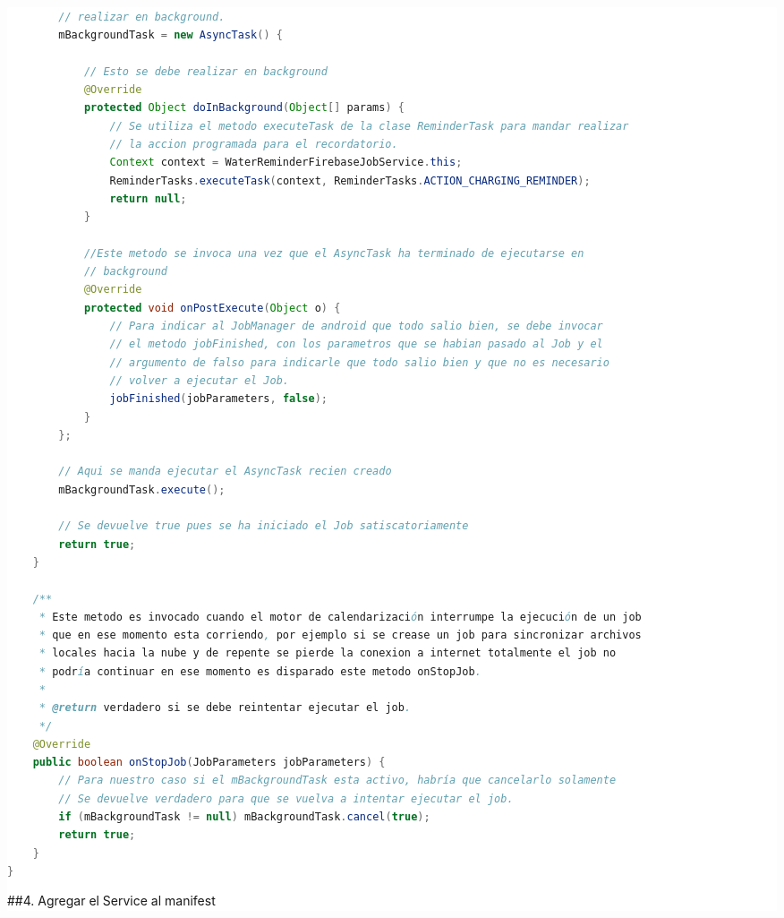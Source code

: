 ```java
        // realizar en background.
        mBackgroundTask = new AsyncTask() {

            // Esto se debe realizar en background
            @Override
            protected Object doInBackground(Object[] params) {
                // Se utiliza el metodo executeTask de la clase ReminderTask para mandar realizar
                // la accion programada para el recordatorio.
                Context context = WaterReminderFirebaseJobService.this;
                ReminderTasks.executeTask(context, ReminderTasks.ACTION_CHARGING_REMINDER);
                return null;
            }

            //Este metodo se invoca una vez que el AsyncTask ha terminado de ejecutarse en
            // background
            @Override
            protected void onPostExecute(Object o) {
                // Para indicar al JobManager de android que todo salio bien, se debe invocar
                // el metodo jobFinished, con los parametros que se habian pasado al Job y el
                // argumento de falso para indicarle que todo salio bien y que no es necesario
                // volver a ejecutar el Job.
                jobFinished(jobParameters, false);
            }
        };

        // Aqui se manda ejecutar el AsyncTask recien creado
        mBackgroundTask.execute();

        // Se devuelve true pues se ha iniciado el Job satiscatoriamente
        return true;
    }

    /**
     * Este metodo es invocado cuando el motor de calendarización interrumpe la ejecución de un job
     * que en ese momento esta corriendo, por ejemplo si se crease un job para sincronizar archivos
     * locales hacia la nube y de repente se pierde la conexion a internet totalmente el job no
     * podría continuar en ese momento es disparado este metodo onStopJob.
     *
     * @return verdadero si se debe reintentar ejecutar el job.
     */
    @Override
    public boolean onStopJob(JobParameters jobParameters) {
        // Para nuestro caso si el mBackgroundTask esta activo, habría que cancelarlo solamente
        // Se devuelve verdadero para que se vuelva a intentar ejecutar el job.
        if (mBackgroundTask != null) mBackgroundTask.cancel(true);
        return true;
    }
}
```
##4. Agregar el Service al manifest
